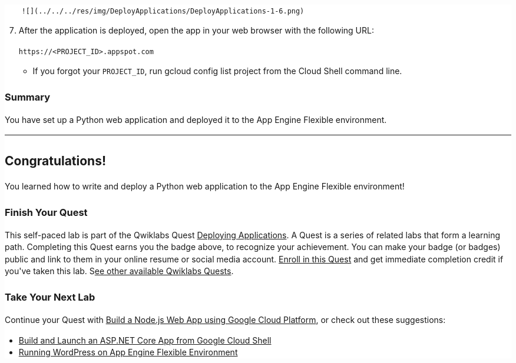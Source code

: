         ![](../../../res/img/DeployApplications/DeployApplications-1-6.png)
7. After the application is deployed, open the app in your web browser with the following URL:
    ```
    https://<PROJECT_ID>.appspot.com
    ```
    * If you forgot your `PROJECT_ID`, run gcloud config list project from the Cloud Shell command line.

### Summary

You have set up a Python web application and deployed it to the App Engine Flexible environment.

---
## Congratulations!

You learned how to write and deploy a Python web application to the App Engine Flexible environment!

### Finish Your Quest

This self-paced lab is part of the Qwiklabs Quest [Deploying Applications](https://google.qwiklabs.com/quests/26). A Quest is a series of related labs that form a learning path. Completing this Quest earns you the badge above, to recognize your achievement. You can make your badge (or badges) public and link to them in your online resume or social media account. [Enroll in this Quest](http://google.qwiklabs.com/learning_paths/26/enroll) and get immediate completion credit if you've taken this lab. S[ee other available Qwiklabs Quests](http://google.qwiklabs.com/catalog).

### Take Your Next Lab

Continue your Quest with [Build a Node.js Web App using Google Cloud Platform](https://google.qwiklabs.com/searches/lab?keywords=build%20a%20Node.js%20Web%20App), or check out these suggestions:

* [Build and Launch an ASP.NET Core App from Google Cloud Shell](https://google.qwiklabs.com/searches/lab?keywords=build%20and%20Launch%20an%20ASP.NET)
* [Running WordPress on App Engine Flexible Environment](https://google.qwiklabs.com/searches/lab?keywords=Running%20WordPress%20on%20App)
